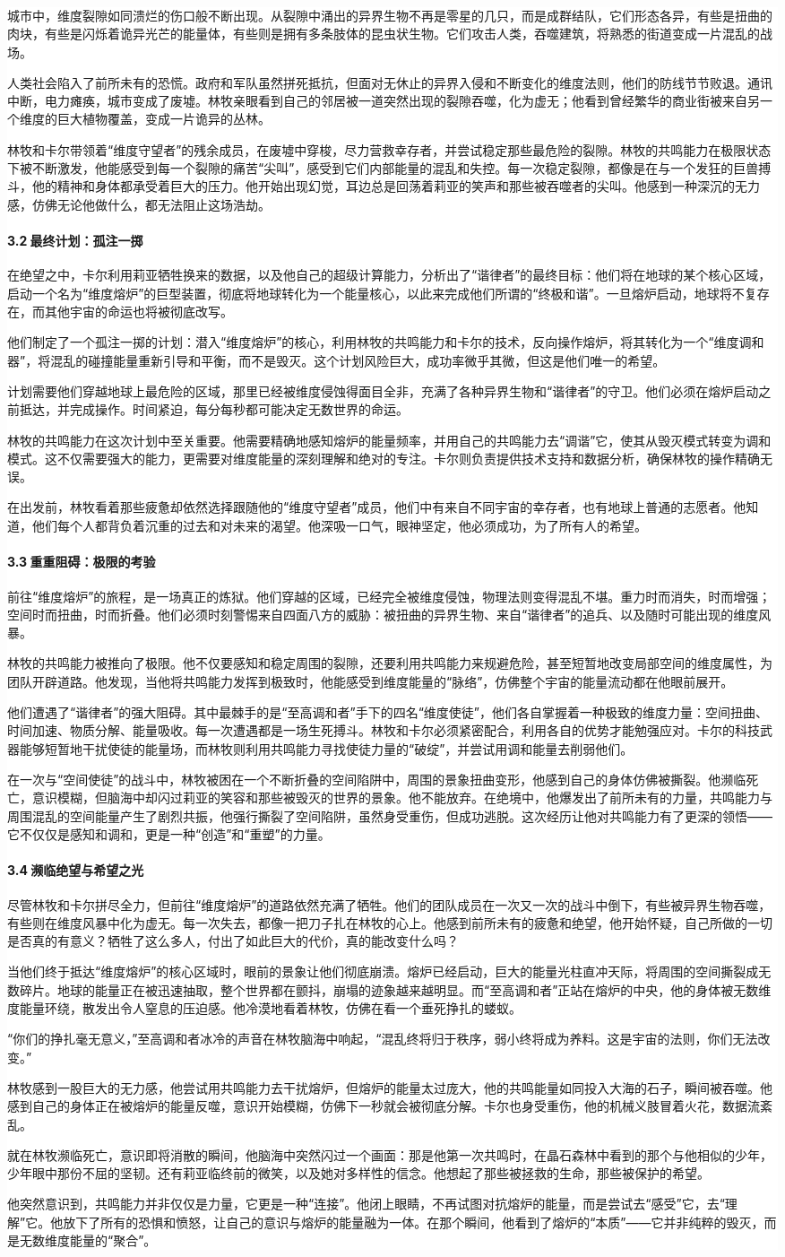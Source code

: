 城市中，维度裂隙如同溃烂的伤口般不断出现。从裂隙中涌出的异界生物不再是零星的几只，而是成群结队，它们形态各异，有些是扭曲的肉块，有些是闪烁着诡异光芒的能量体，有些则是拥有多条肢体的昆虫状生物。它们攻击人类，吞噬建筑，将熟悉的街道变成一片混乱的战场。

人类社会陷入了前所未有的恐慌。政府和军队虽然拼死抵抗，但面对无休止的异界入侵和不断变化的维度法则，他们的防线节节败退。通讯中断，电力瘫痪，城市变成了废墟。林牧亲眼看到自己的邻居被一道突然出现的裂隙吞噬，化为虚无；他看到曾经繁华的商业街被来自另一个维度的巨大植物覆盖，变成一片诡异的丛林。

林牧和卡尔带领着“维度守望者”的残余成员，在废墟中穿梭，尽力营救幸存者，并尝试稳定那些最危险的裂隙。林牧的共鸣能力在极限状态下被不断激发，他能感受到每一个裂隙的痛苦“尖叫”，感受到它们内部能量的混乱和失控。每一次稳定裂隙，都像是在与一个发狂的巨兽搏斗，他的精神和身体都承受着巨大的压力。他开始出现幻觉，耳边总是回荡着莉亚的笑声和那些被吞噬者的尖叫。他感到一种深沉的无力感，仿佛无论他做什么，都无法阻止这场浩劫。

#### 3.2 最终计划：孤注一掷

在绝望之中，卡尔利用莉亚牺牲换来的数据，以及他自己的超级计算能力，分析出了“谐律者”的最终目标：他们将在地球的某个核心区域，启动一个名为“维度熔炉”的巨型装置，彻底将地球转化为一个能量核心，以此来完成他们所谓的“终极和谐”。一旦熔炉启动，地球将不复存在，而其他宇宙的命运也将被彻底改写。

他们制定了一个孤注一掷的计划：潜入“维度熔炉”的核心，利用林牧的共鸣能力和卡尔的技术，反向操作熔炉，将其转化为一个“维度调和器”，将混乱的碰撞能量重新引导和平衡，而不是毁灭。这个计划风险巨大，成功率微乎其微，但这是他们唯一的希望。

计划需要他们穿越地球上最危险的区域，那里已经被维度侵蚀得面目全非，充满了各种异界生物和“谐律者”的守卫。他们必须在熔炉启动之前抵达，并完成操作。时间紧迫，每分每秒都可能决定无数世界的命运。

林牧的共鸣能力在这次计划中至关重要。他需要精确地感知熔炉的能量频率，并用自己的共鸣能力去“调谐”它，使其从毁灭模式转变为调和模式。这不仅需要强大的能力，更需要对维度能量的深刻理解和绝对的专注。卡尔则负责提供技术支持和数据分析，确保林牧的操作精确无误。

在出发前，林牧看着那些疲惫却依然选择跟随他的“维度守望者”成员，他们中有来自不同宇宙的幸存者，也有地球上普通的志愿者。他知道，他们每个人都背负着沉重的过去和对未来的渴望。他深吸一口气，眼神坚定，他必须成功，为了所有人的希望。

#### 3.3 重重阻碍：极限的考验

前往“维度熔炉”的旅程，是一场真正的炼狱。他们穿越的区域，已经完全被维度侵蚀，物理法则变得混乱不堪。重力时而消失，时而增强；空间时而扭曲，时而折叠。他们必须时刻警惕来自四面八方的威胁：被扭曲的异界生物、来自“谐律者”的追兵、以及随时可能出现的维度风暴。

林牧的共鸣能力被推向了极限。他不仅要感知和稳定周围的裂隙，还要利用共鸣能力来规避危险，甚至短暂地改变局部空间的维度属性，为团队开辟道路。他发现，当他将共鸣能力发挥到极致时，他能感受到维度能量的“脉络”，仿佛整个宇宙的能量流动都在他眼前展开。

他们遭遇了“谐律者”的强大阻碍。其中最棘手的是“至高调和者”手下的四名“维度使徒”，他们各自掌握着一种极致的维度力量：空间扭曲、时间加速、物质分解、能量吸收。每一次遭遇都是一场生死搏斗。林牧和卡尔必须紧密配合，利用各自的优势才能勉强应对。卡尔的科技武器能够短暂地干扰使徒的能量场，而林牧则利用共鸣能力寻找使徒力量的“破绽”，并尝试用调和能量去削弱他们。

在一次与“空间使徒”的战斗中，林牧被困在一个不断折叠的空间陷阱中，周围的景象扭曲变形，他感到自己的身体仿佛被撕裂。他濒临死亡，意识模糊，但脑海中却闪过莉亚的笑容和那些被毁灭的世界的景象。他不能放弃。在绝境中，他爆发出了前所未有的力量，共鸣能力与周围混乱的空间能量产生了剧烈共振，他强行撕裂了空间陷阱，虽然身受重伤，但成功逃脱。这次经历让他对共鸣能力有了更深的领悟——它不仅仅是感知和调和，更是一种“创造”和“重塑”的力量。

#### 3.4 濒临绝望与希望之光

尽管林牧和卡尔拼尽全力，但前往“维度熔炉”的道路依然充满了牺牲。他们的团队成员在一次又一次的战斗中倒下，有些被异界生物吞噬，有些则在维度风暴中化为虚无。每一次失去，都像一把刀子扎在林牧的心上。他感到前所未有的疲惫和绝望，他开始怀疑，自己所做的一切是否真的有意义？牺牲了这么多人，付出了如此巨大的代价，真的能改变什么吗？

当他们终于抵达“维度熔炉”的核心区域时，眼前的景象让他们彻底崩溃。熔炉已经启动，巨大的能量光柱直冲天际，将周围的空间撕裂成无数碎片。地球的能量正在被迅速抽取，整个世界都在颤抖，崩塌的迹象越来越明显。而“至高调和者”正站在熔炉的中央，他的身体被无数维度能量环绕，散发出令人窒息的压迫感。他冷漠地看着林牧，仿佛在看一个垂死挣扎的蝼蚁。

“你们的挣扎毫无意义，”至高调和者冰冷的声音在林牧脑海中响起，“混乱终将归于秩序，弱小终将成为养料。这是宇宙的法则，你们无法改变。”

林牧感到一股巨大的无力感，他尝试用共鸣能力去干扰熔炉，但熔炉的能量太过庞大，他的共鸣能量如同投入大海的石子，瞬间被吞噬。他感到自己的身体正在被熔炉的能量反噬，意识开始模糊，仿佛下一秒就会被彻底分解。卡尔也身受重伤，他的机械义肢冒着火花，数据流紊乱。

就在林牧濒临死亡，意识即将消散的瞬间，他脑海中突然闪过一个画面：那是他第一次共鸣时，在晶石森林中看到的那个与他相似的少年，少年眼中那份不屈的坚韧。还有莉亚临终前的微笑，以及她对多样性的信念。他想起了那些被拯救的生命，那些被保护的希望。

他突然意识到，共鸣能力并非仅仅是力量，它更是一种“连接”。他闭上眼睛，不再试图对抗熔炉的能量，而是尝试去“感受”它，去“理解”它。他放下了所有的恐惧和愤怒，让自己的意识与熔炉的能量融为一体。在那个瞬间，他看到了熔炉的“本质”——它并非纯粹的毁灭，而是无数维度能量的“聚合”。
